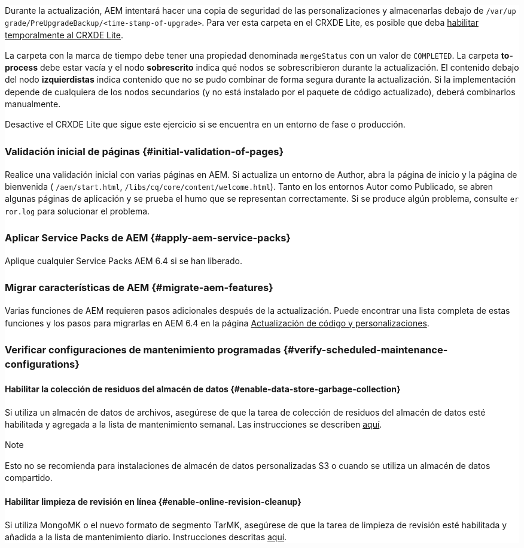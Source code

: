 Durante la actualización, AEM intentará hacer una copia de seguridad de las personalizaciones y almacenarlas debajo de `/var/upgrade/PreUpgradeBackup/<time-stamp-of-upgrade>`. Para ver esta carpeta en el CRXDE Lite, es posible que deba [habilitar temporalmente al CRXDE Lite](/help/sites-administering/enabling-crxde-lite.md).

La carpeta con la marca de tiempo debe tener una propiedad denominada `mergeStatus` con un valor de `COMPLETED`. La carpeta **to-process** debe estar vacía y el nodo **sobrescrito** indica qué nodos se sobrescribieron durante la actualización. El contenido debajo del nodo **izquierdistas** indica contenido que no se pudo combinar de forma segura durante la actualización. Si la implementación depende de cualquiera de los nodos secundarios (y no está instalado por el paquete de código actualizado), deberá combinarlos manualmente.

Desactive el CRXDE Lite que sigue este ejercicio si se encuentra en un entorno de fase o producción.

### Validación inicial de páginas {#initial-validation-of-pages}

Realice una validación inicial con varias páginas en AEM. Si actualiza un entorno de Author, abra la página de inicio y la página de bienvenida ( `/aem/start.html`, `/libs/cq/core/content/welcome.html`). Tanto en los entornos Autor como Publicado, se abren algunas páginas de aplicación y se prueba el humo que se representan correctamente. Si se produce algún problema, consulte `error.log` para solucionar el problema.

### Aplicar Service Packs de AEM {#apply-aem-service-packs}

Aplique cualquier Service Packs AEM 6.4 si se han liberado.

### Migrar características de AEM {#migrate-aem-features}

Varias funciones de AEM requieren pasos adicionales después de la actualización. Puede encontrar una lista completa de estas funciones y los pasos para migrarlas en AEM 6.4 en la página [Actualización de código y personalizaciones](/help/sites-deploying/upgrading-code-and-customizations.md).

### Verificar configuraciones de mantenimiento programadas {#verify-scheduled-maintenance-configurations}

#### Habilitar la colección de residuos del almacén de datos {#enable-data-store-garbage-collection}

Si utiliza un almacén de datos de archivos, asegúrese de que la tarea de colección de residuos del almacén de datos esté habilitada y agregada a la lista de mantenimiento semanal. Las instrucciones se describen [aquí](/help/sites-administering/data-store-garbage-collection.md).

>[!NOTE]
>
>Esto no se recomienda para instalaciones de almacén de datos personalizadas S3 o cuando se utiliza un almacén de datos compartido.

#### Habilitar limpieza de revisión en línea {#enable-online-revision-cleanup}

Si utiliza MongoMK o el nuevo formato de segmento TarMK, asegúrese de que la tarea de limpieza de revisión esté habilitada y añadida a la lista de mantenimiento diario. Instrucciones descritas [aquí](/help/sites-deploying/revision-cleanup.md).
